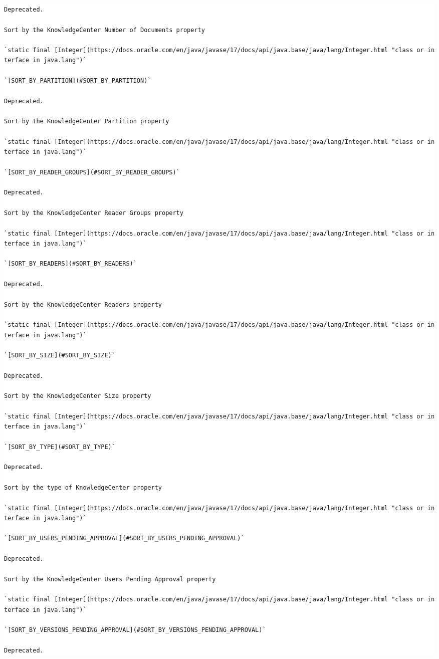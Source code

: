     Deprecated.

    Sort by the KnowledgeCenter Number of Documents property

    `static final [Integer](https://docs.oracle.com/en/java/javase/17/docs/api/java.base/java/lang/Integer.html "class or interface in java.lang")`

    `[SORT_BY_PARTITION](#SORT_BY_PARTITION)`

    Deprecated.

    Sort by the KnowledgeCenter Partition property

    `static final [Integer](https://docs.oracle.com/en/java/javase/17/docs/api/java.base/java/lang/Integer.html "class or interface in java.lang")`

    `[SORT_BY_READER_GROUPS](#SORT_BY_READER_GROUPS)`

    Deprecated.

    Sort by the KnowledgeCenter Reader Groups property

    `static final [Integer](https://docs.oracle.com/en/java/javase/17/docs/api/java.base/java/lang/Integer.html "class or interface in java.lang")`

    `[SORT_BY_READERS](#SORT_BY_READERS)`

    Deprecated.

    Sort by the KnowledgeCenter Readers property

    `static final [Integer](https://docs.oracle.com/en/java/javase/17/docs/api/java.base/java/lang/Integer.html "class or interface in java.lang")`

    `[SORT_BY_SIZE](#SORT_BY_SIZE)`

    Deprecated.

    Sort by the KnowledgeCenter Size property

    `static final [Integer](https://docs.oracle.com/en/java/javase/17/docs/api/java.base/java/lang/Integer.html "class or interface in java.lang")`

    `[SORT_BY_TYPE](#SORT_BY_TYPE)`

    Deprecated.

    Sort by the type of KnowledgeCenter property

    `static final [Integer](https://docs.oracle.com/en/java/javase/17/docs/api/java.base/java/lang/Integer.html "class or interface in java.lang")`

    `[SORT_BY_USERS_PENDING_APPROVAL](#SORT_BY_USERS_PENDING_APPROVAL)`

    Deprecated.

    Sort by the KnowledgeCenter Users Pending Approval property

    `static final [Integer](https://docs.oracle.com/en/java/javase/17/docs/api/java.base/java/lang/Integer.html "class or interface in java.lang")`

    `[SORT_BY_VERSIONS_PENDING_APPROVAL](#SORT_BY_VERSIONS_PENDING_APPROVAL)`

    Deprecated.
